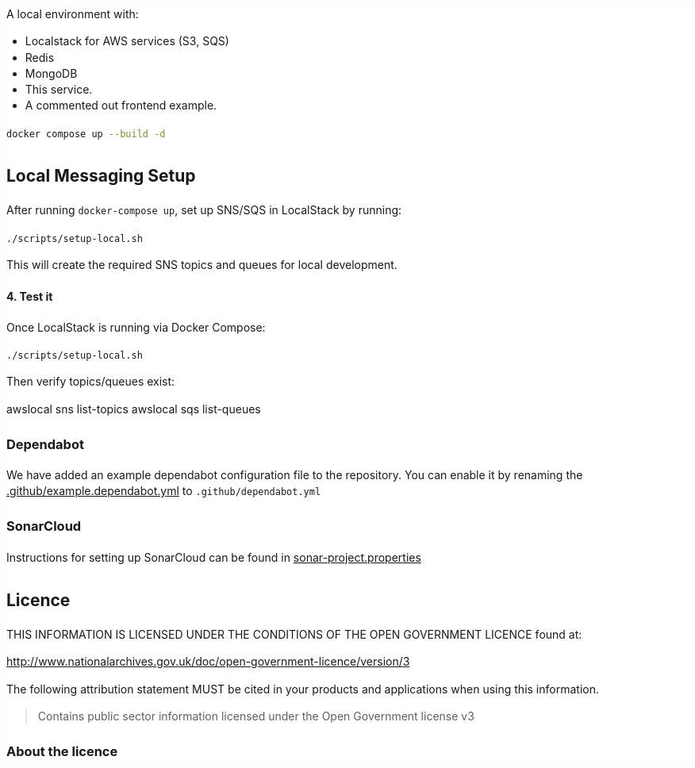A local environment with:

- Localstack for AWS services (S3, SQS)
- Redis
- MongoDB
- This service.
- A commented out frontend example.

```bash
docker compose up --build -d
```

## Local Messaging Setup

After running `docker-compose up`, set up SNS/SQS in LocalStack by running:

```bash
./scripts/setup-local.sh
```

This will create the required SNS topics and queues for local development.

#### 4. **Test it**

Once LocalStack is running via Docker Compose:

```bash
./scripts/setup-local.sh
```

Then verify topics/queues exist:

awslocal sns list-topics
awslocal sqs list-queues

### Dependabot

We have added an example dependabot configuration file to the repository. You can enable it by renaming
the [.github/example.dependabot.yml](.github/dependabot.yml) to `.github/dependabot.yml`

### SonarCloud

Instructions for setting up SonarCloud can be found in [sonar-project.properties](./sonar-project.properties)

## Licence

THIS INFORMATION IS LICENSED UNDER THE CONDITIONS OF THE OPEN GOVERNMENT LICENCE found at:

<http://www.nationalarchives.gov.uk/doc/open-government-licence/version/3>

The following attribution statement MUST be cited in your products and applications when using this information.

> Contains public sector information licensed under the Open Government license v3

### About the licence
